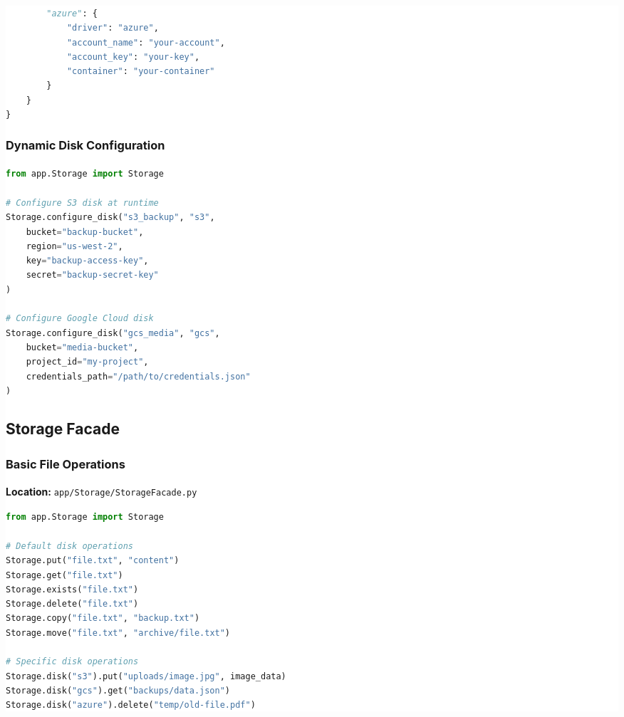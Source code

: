```python
        "azure": {
            "driver": "azure",
            "account_name": "your-account",
            "account_key": "your-key",
            "container": "your-container"
        }
    }
}
```

### Dynamic Disk Configuration
```python
from app.Storage import Storage

# Configure S3 disk at runtime
Storage.configure_disk("s3_backup", "s3", 
    bucket="backup-bucket",
    region="us-west-2",
    key="backup-access-key",
    secret="backup-secret-key"
)

# Configure Google Cloud disk
Storage.configure_disk("gcs_media", "gcs",
    bucket="media-bucket", 
    project_id="my-project",
    credentials_path="/path/to/credentials.json"
)
```

## Storage Facade

### Basic File Operations
**Location:** `app/Storage/StorageFacade.py`

```python
from app.Storage import Storage

# Default disk operations
Storage.put("file.txt", "content")
Storage.get("file.txt")
Storage.exists("file.txt")
Storage.delete("file.txt")
Storage.copy("file.txt", "backup.txt")
Storage.move("file.txt", "archive/file.txt")

# Specific disk operations  
Storage.disk("s3").put("uploads/image.jpg", image_data)
Storage.disk("gcs").get("backups/data.json")
Storage.disk("azure").delete("temp/old-file.pdf")
```
